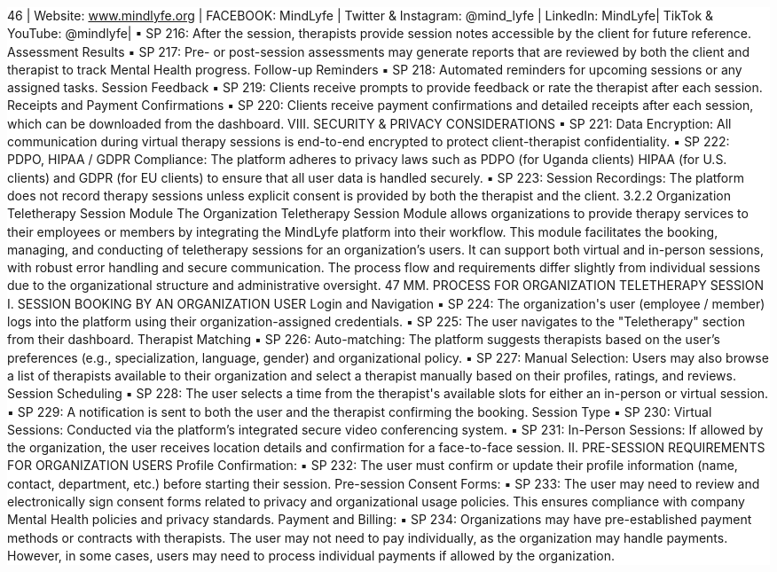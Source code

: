 46
| Website: www.mindlyfe.org | FACEBOOK: MindLyfe | Twitter & Instagram: @mind_lyfe | LinkedIn: MindLyfe| TikTok & YouTube: @mindlyfe|
▪ SP 216: After the session, therapists provide session notes accessible by the client for future
reference.
Assessment Results
▪ SP 217: Pre- or post-session assessments may generate reports that are reviewed by both
the client and therapist to track Mental Health progress.
Follow-up Reminders
▪ SP 218: Automated reminders for upcoming sessions or any assigned tasks.
Session Feedback
▪ SP 219: Clients receive prompts to provide feedback or rate the therapist after each session.
Receipts and Payment Confirmations
▪ SP 220: Clients receive payment confirmations and detailed receipts after each session,
which can be downloaded from the dashboard.
VIII. SECURITY & PRIVACY CONSIDERATIONS
▪ SP 221: Data Encryption: All communication during virtual therapy sessions is end-to-end
encrypted to protect client-therapist confidentiality.
▪ SP 222: PDPO, HIPAA / GDPR Compliance: The platform adheres to privacy laws such as
PDPO (for Uganda clients) HIPAA (for U.S. clients) and GDPR (for EU clients) to ensure that
all user data is handled securely.
▪ SP 223: Session Recordings: The platform does not record therapy sessions unless explicit
consent is provided by both the therapist and the client.
3.2.2 Organization Teletherapy Session Module
The Organization Teletherapy Session Module allows organizations to provide therapy services to
their employees or members by integrating the MindLyfe platform into their workflow. This module
facilitates the booking, managing, and conducting of teletherapy sessions for an organization’s
users. It can support both virtual and in-person sessions, with robust error handling and secure
communication. The process flow and requirements differ slightly from individual sessions due to
the organizational structure and administrative oversight.
47
MM. PROCESS FOR ORGANIZATION TELETHERAPY SESSION
I. SESSION BOOKING BY AN ORGANIZATION USER
Login and Navigation
▪ SP 224: The organization's user (employee / member) logs into the platform using their
organization-assigned credentials.
▪ SP 225: The user navigates to the "Teletherapy" section from their dashboard.
Therapist Matching
▪ SP 226: Auto-matching: The platform suggests therapists based on the user’s preferences
(e.g., specialization, language, gender) and organizational policy.
▪ SP 227: Manual Selection: Users may also browse a list of therapists available to their
organization and select a therapist manually based on their profiles, ratings, and reviews.
Session Scheduling
▪ SP 228: The user selects a time from the therapist's available slots for either an in-person
or virtual session.
▪ SP 229: A notification is sent to both the user and the therapist confirming the booking.
Session Type
▪ SP 230: Virtual Sessions: Conducted via the platform’s integrated secure video
conferencing system.
▪ SP 231: In-Person Sessions: If allowed by the organization, the user receives location
details and confirmation for a face-to-face session.
II. PRE-SESSION REQUIREMENTS FOR ORGANIZATION USERS
Profile Confirmation:
▪ SP 232: The user must confirm or update their profile information (name, contact,
department, etc.) before starting their session.
Pre-session Consent Forms:
▪ SP 233: The user may need to review and electronically sign consent forms related to privacy
and organizational usage policies. This ensures compliance with company Mental Health
policies and privacy standards.
Payment and Billing:
▪ SP 234: Organizations may have pre-established payment methods or contracts with
therapists. The user may not need to pay individually, as the organization may handle
payments. However, in some cases, users may need to process individual payments if
allowed by the organization.